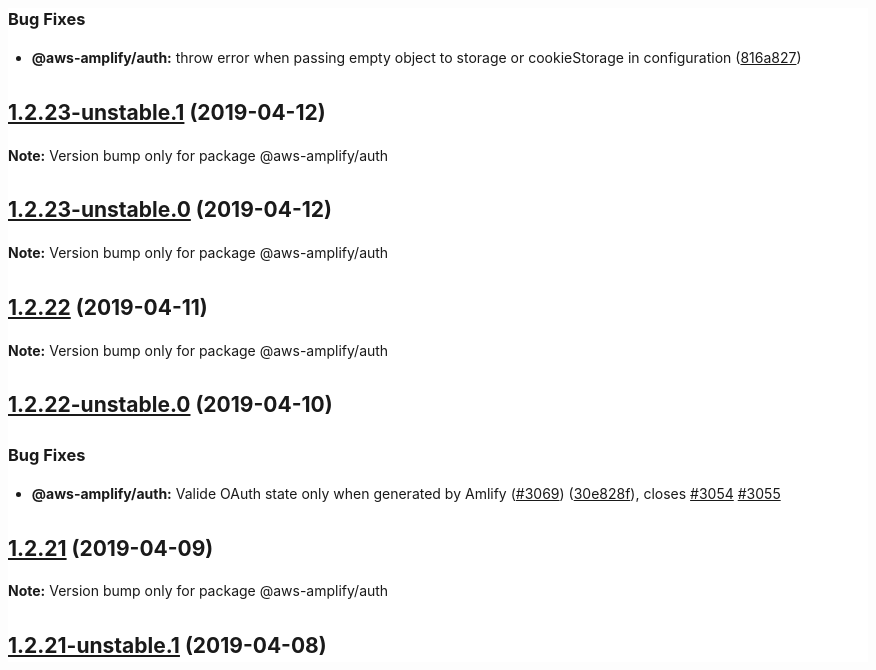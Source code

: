 ### Bug Fixes

- **@aws-amplify/auth:** throw error when passing empty object to storage or cookieStorage in configuration ([816a827](https://github.com/aws/aws-amplify/commit/816a827))

<a name="1.2.23-unstable.1"></a>

## [1.2.23-unstable.1](https://github.com/aws/aws-amplify/compare/@aws-amplify/auth@1.2.23-unstable.0...@aws-amplify/auth@1.2.23-unstable.1) (2019-04-12)

**Note:** Version bump only for package @aws-amplify/auth

<a name="1.2.23-unstable.0"></a>

## [1.2.23-unstable.0](https://github.com/aws/aws-amplify/compare/@aws-amplify/auth@1.2.22...@aws-amplify/auth@1.2.23-unstable.0) (2019-04-12)

**Note:** Version bump only for package @aws-amplify/auth

<a name="1.2.22"></a>

## [1.2.22](https://github.com/aws/aws-amplify/compare/@aws-amplify/auth@1.2.22-unstable.0...@aws-amplify/auth@1.2.22) (2019-04-11)

**Note:** Version bump only for package @aws-amplify/auth

<a name="1.2.22-unstable.0"></a>

## [1.2.22-unstable.0](https://github.com/aws/aws-amplify/compare/@aws-amplify/auth@1.2.21...@aws-amplify/auth@1.2.22-unstable.0) (2019-04-10)

### Bug Fixes

- **@aws-amplify/auth:** Valide OAuth state only when generated by Amlify ([#3069](https://github.com/aws/aws-amplify/issues/3069)) ([30e828f](https://github.com/aws/aws-amplify/commit/30e828f)), closes [#3054](https://github.com/aws/aws-amplify/issues/3054) [#3055](https://github.com/aws/aws-amplify/issues/3055)

<a name="1.2.21"></a>

## [1.2.21](https://github.com/aws/aws-amplify/compare/@aws-amplify/auth@1.2.21-unstable.1...@aws-amplify/auth@1.2.21) (2019-04-09)

**Note:** Version bump only for package @aws-amplify/auth

<a name="1.2.21-unstable.1"></a>

## [1.2.21-unstable.1](https://github.com/aws/aws-amplify/compare/@aws-amplify/auth@1.2.21-unstable.0...@aws-amplify/auth@1.2.21-unstable.1) (2019-04-08)
